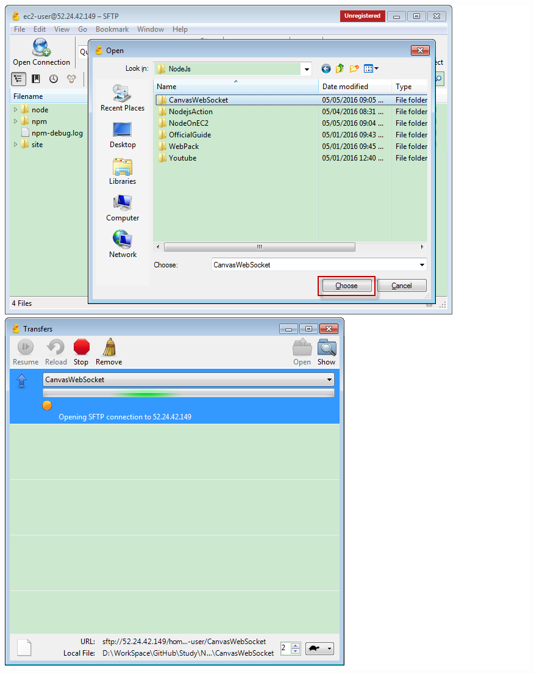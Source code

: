 ![image23](/assets/images/frontend/2525/image23.png)  
![image24](/assets/images/frontend/2525/image24.png)  